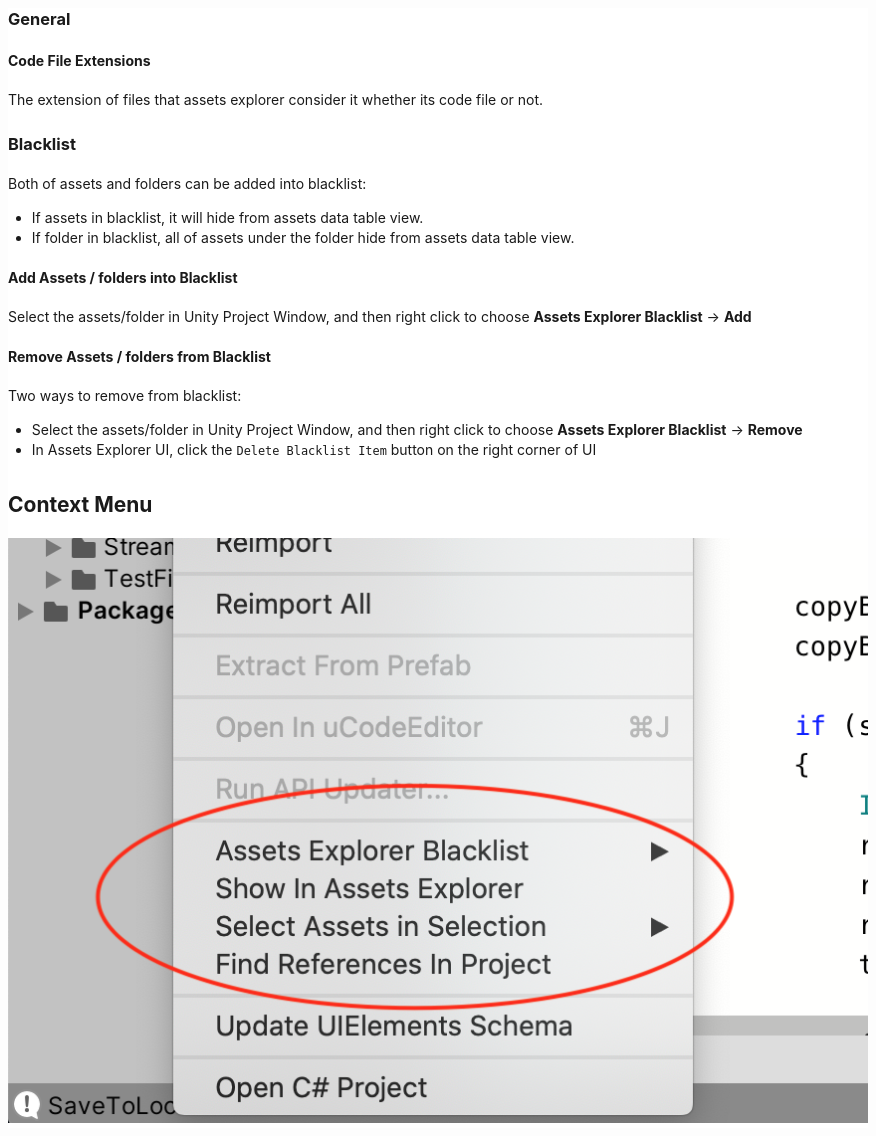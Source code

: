 ### General

#### Code File Extensions

The extension of files that assets explorer consider it whether its code file or not.

### Blacklist

Both of assets and folders can be added into blacklist:

* If assets in blacklist, it will hide from assets data table view. 
* If folder in blacklist, all of assets under the folder hide from assets data table view.

#### Add Assets / folders into Blacklist

Select the assets/folder in Unity Project Window, and then right click to choose __Assets Explorer Blacklist__ -> __Add__

#### Remove Assets / folders from Blacklist

Two ways to remove from blacklist:

* Select the assets/folder in Unity Project Window, and then right click to choose __Assets Explorer Blacklist__ -> __Remove__
* In Assets Explorer UI,  click the `Delete Blacklist Item` button on the right corner of UI

## Context Menu

![截屏2020-05-04 19.59.18](/assets/images/ae2/00.png)
